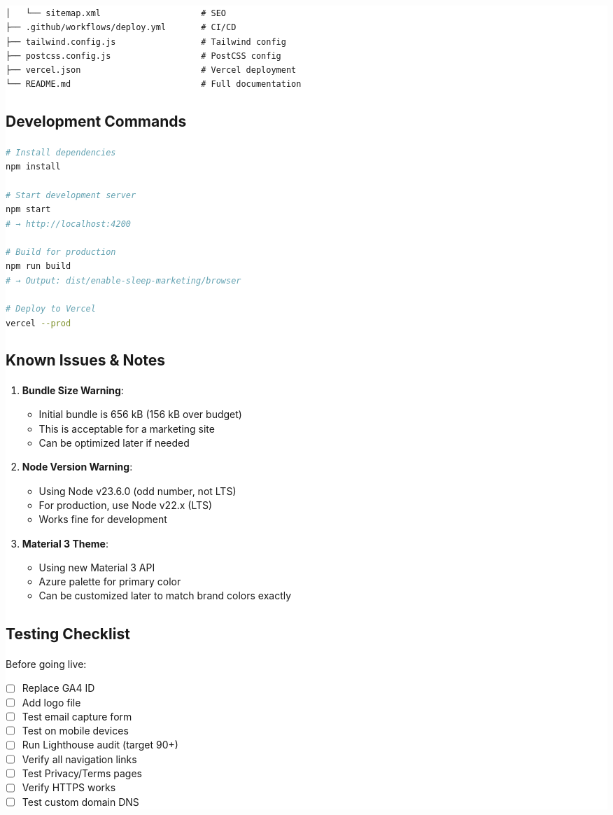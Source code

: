 ```
│   └── sitemap.xml                    # SEO
├── .github/workflows/deploy.yml       # CI/CD
├── tailwind.config.js                 # Tailwind config
├── postcss.config.js                  # PostCSS config
├── vercel.json                        # Vercel deployment
└── README.md                          # Full documentation
```

## Development Commands

```bash
# Install dependencies
npm install

# Start development server
npm start
# → http://localhost:4200

# Build for production
npm run build
# → Output: dist/enable-sleep-marketing/browser

# Deploy to Vercel
vercel --prod
```

## Known Issues & Notes

1. **Bundle Size Warning**:
   - Initial bundle is 656 kB (156 kB over budget)
   - This is acceptable for a marketing site
   - Can be optimized later if needed

2. **Node Version Warning**:
   - Using Node v23.6.0 (odd number, not LTS)
   - For production, use Node v22.x (LTS)
   - Works fine for development

3. **Material 3 Theme**:
   - Using new Material 3 API
   - Azure palette for primary color
   - Can be customized later to match brand colors exactly

## Testing Checklist

Before going live:
- [ ] Replace GA4 ID
- [ ] Add logo file
- [ ] Test email capture form
- [ ] Test on mobile devices
- [ ] Run Lighthouse audit (target 90+)
- [ ] Verify all navigation links
- [ ] Test Privacy/Terms pages
- [ ] Verify HTTPS works
- [ ] Test custom domain DNS
